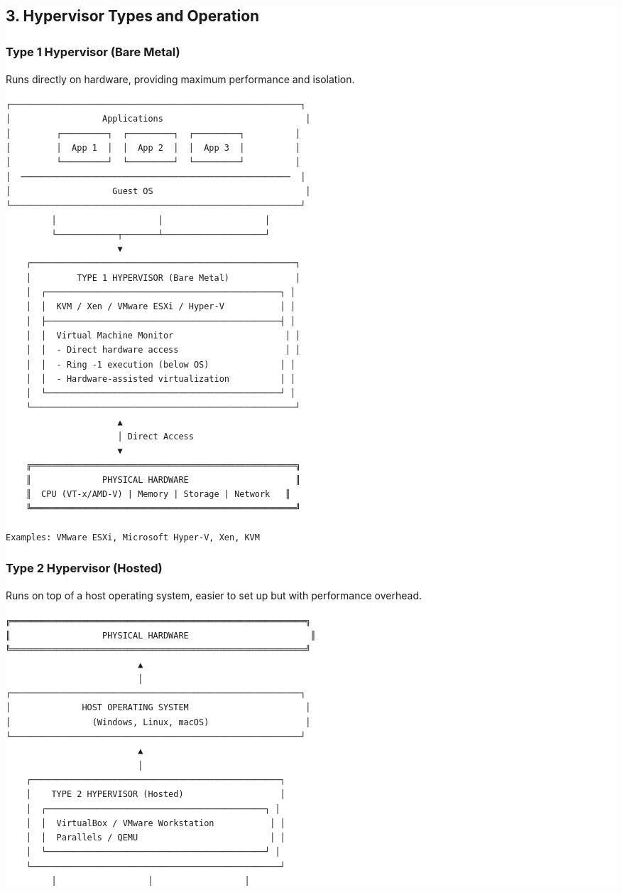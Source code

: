 
## 3. Hypervisor Types and Operation

### Type 1 Hypervisor (Bare Metal)

Runs directly on hardware, providing maximum performance and isolation.

```
┌─────────────────────────────────────────────────────────┐
│                  Applications                            │
│         ┌─────────┐  ┌─────────┐  ┌─────────┐          │
│         │  App 1  │  │  App 2  │  │  App 3  │          │
│         └─────────┘  └─────────┘  └─────────┘          │
│  ─────────────────────────────────────────────────────  │
│                    Guest OS                              │
└─────────────────────────────────────────────────────────┘
         │                    │                    │
         └────────────┬───────┴────────────────────┘
                      ▼
    ┌────────────────────────────────────────────────────┐
    │         TYPE 1 HYPERVISOR (Bare Metal)             │
    │  ┌──────────────────────────────────────────────┐ │
    │  │  KVM / Xen / VMware ESXi / Hyper-V           │ │
    │  ├──────────────────────────────────────────────┤ │
    │  │  Virtual Machine Monitor                      │ │
    │  │  - Direct hardware access                     │ │
    │  │  - Ring -1 execution (below OS)              │ │
    │  │  - Hardware-assisted virtualization          │ │
    │  └──────────────────────────────────────────────┘ │
    └────────────────────────────────────────────────────┘
                      ▲
                      │ Direct Access
                      ▼
    ╔════════════════════════════════════════════════════╗
    ║              PHYSICAL HARDWARE                     ║
    ║  CPU (VT-x/AMD-V) | Memory | Storage | Network   ║
    ╚════════════════════════════════════════════════════╝

Examples: VMware ESXi, Microsoft Hyper-V, Xen, KVM
```

### Type 2 Hypervisor (Hosted)

Runs on top of a host operating system, easier to set up but with performance overhead.

```
╔══════════════════════════════════════════════════════════╗
║                  PHYSICAL HARDWARE                        ║
╚══════════════════════════════════════════════════════════╝
                          ▲
                          │
┌─────────────────────────────────────────────────────────┐
│              HOST OPERATING SYSTEM                       │
│                (Windows, Linux, macOS)                   │
└─────────────────────────────────────────────────────────┘
                          ▲
                          │
    ┌─────────────────────────────────────────────────┐
    │    TYPE 2 HYPERVISOR (Hosted)                   │
    │  ┌───────────────────────────────────────────┐ │
    │  │  VirtualBox / VMware Workstation           │ │
    │  │  Parallels / QEMU                          │ │
    │  └───────────────────────────────────────────┘ │
    └─────────────────────────────────────────────────┘
         │                  │                  │
```